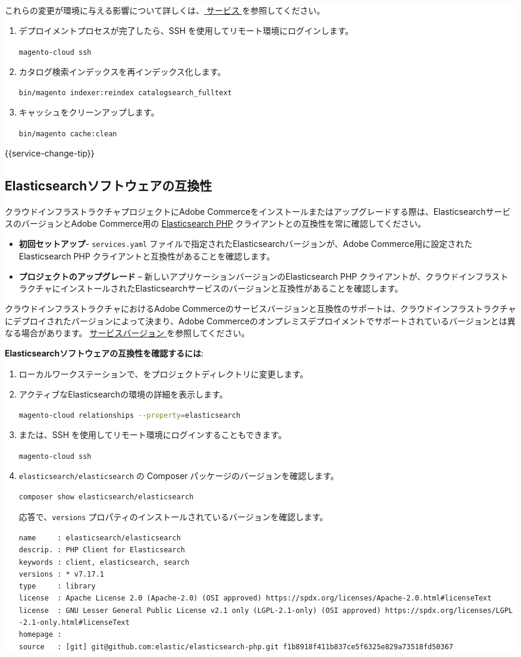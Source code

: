    これらの変更が環境に与える影響について詳しくは、[ サービス ](services-yaml.md) を参照してください。

1. デプロイメントプロセスが完了したら、SSH を使用してリモート環境にログインします。

   ```bash
   magento-cloud ssh
   ```

1. カタログ検索インデックスを再インデックス化します。

   ```bash
   bin/magento indexer:reindex catalogsearch_fulltext
   ```

1. キャッシュをクリーンアップします。

   ```bash
   bin/magento cache:clean
   ```

{{service-change-tip}}

## Elasticsearchソフトウェアの互換性

クラウドインフラストラクチャプロジェクトにAdobe Commerceをインストールまたはアップグレードする際は、ElasticsearchサービスのバージョンとAdobe Commerce用の [Elasticsearch PHP](https://github.com/elastic/elasticsearch-php) クライアントとの互換性を常に確認してください。

- **初回セットアップ**- `services.yaml` ファイルで指定されたElasticsearchバージョンが、Adobe Commerce用に設定されたElasticsearch PHP クライアントと互換性があることを確認します。

- **プロジェクトのアップグレード** – 新しいアプリケーションバージョンのElasticsearch PHP クライアントが、クラウドインフラストラクチャにインストールされたElasticsearchサービスのバージョンと互換性があることを確認します。

クラウドインフラストラクチャにおけるAdobe Commerceのサービスバージョンと互換性のサポートは、クラウドインフラストラクチャにデプロイされたバージョンによって決まり、Adobe Commerceのオンプレミスデプロイメントでサポートされているバージョンとは異なる場合があります。 [ サービスバージョン ](services-yaml.md#service-versions) を参照してください。

**Elasticsearchソフトウェアの互換性を確認するには**:

1. ローカルワークステーションで、をプロジェクトディレクトリに変更します。

1. アクティブなElasticsearchの環境の詳細を表示します。

   ```bash
   magento-cloud relationships --property=elasticsearch
   ```

1. または、SSH を使用してリモート環境にログインすることもできます。

   ```bash
   magento-cloud ssh
   ```

1. `elasticsearch/elasticsearch` の Composer パッケージのバージョンを確認します。

   ```bash
   composer show elasticsearch/elasticsearch
   ```

   応答で、`versions` プロパティのインストールされているバージョンを確認します。

   ```terminal
   name     : elasticsearch/elasticsearch
   descrip. : PHP Client for Elasticsearch
   keywords : client, elasticsearch, search
   versions : * v7.17.1
   type     : library
   license  : Apache License 2.0 (Apache-2.0) (OSI approved) https://spdx.org/licenses/Apache-2.0.html#licenseText
   license  : GNU Lesser General Public License v2.1 only (LGPL-2.1-only) (OSI approved) https://spdx.org/licenses/LGPL-2.1-only.html#licenseText
   homepage :
   source   : [git] git@github.com:elastic/elasticsearch-php.git f1b8918f411b837ce5f6325e829a73518fd50367
   ```